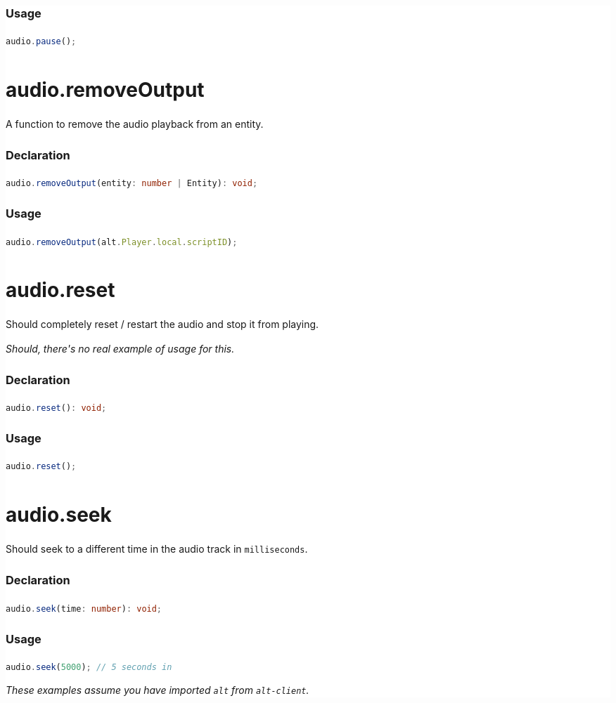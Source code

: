 ### Usage

```js
audio.pause();
```

# audio.removeOutput

A function to remove the audio playback from an entity.

### Declaration

```typescript
audio.removeOutput(entity: number | Entity): void;
```

### Usage

```js
audio.removeOutput(alt.Player.local.scriptID);
```

# audio.reset

Should completely reset / restart the audio and stop it from playing.

_Should, there's no real example of usage for this._

### Declaration

```typescript
audio.reset(): void;
```

### Usage

```js
audio.reset();
```

# audio.seek

Should seek to a different time in the audio track in `milliseconds`.

### Declaration

```typescript
audio.seek(time: number): void;
```

### Usage

```js
audio.seek(5000); // 5 seconds in
```

_These examples assume you have imported `alt` from `alt-client`._
